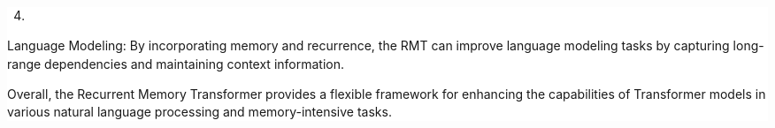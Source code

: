 
4.
 Language Modeling: By incorporating memory and recurrence, the RMT can improve language modeling tasks by capturing long-range dependencies and maintaining context information.


Overall, the Recurrent Memory Transformer provides a flexible framework for enhancing the capabilities of Transformer models in various natural language processing and memory-intensive tasks.



